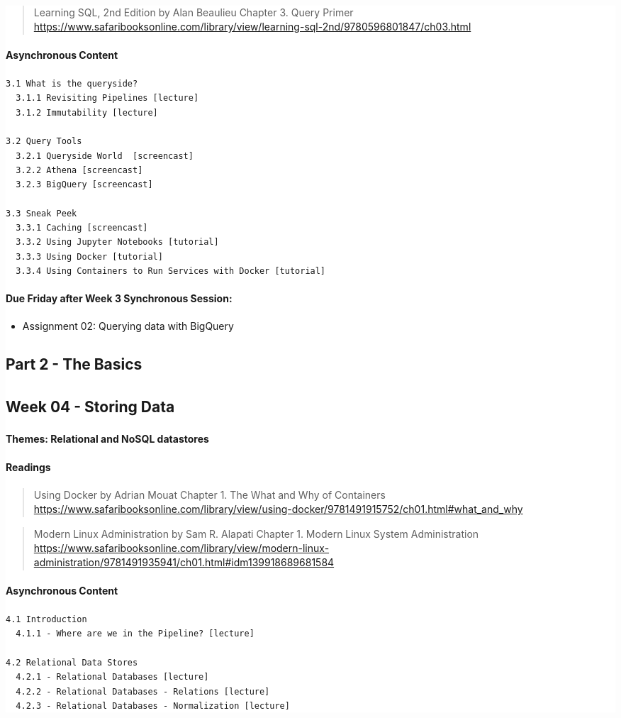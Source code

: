 
>   Learning SQL, 2nd Edition
>   by Alan Beaulieu
>   Chapter 3. Query Primer
>   https://www.safaribooksonline.com/library/view/learning-sql-2nd/9780596801847/ch03.html

#### Asynchronous Content

    3.1 What is the queryside?
      3.1.1 Revisiting Pipelines [lecture]
      3.1.2 Immutability [lecture]

    3.2 Query Tools
      3.2.1 Queryside World  [screencast]
      3.2.2 Athena [screencast]
      3.2.3 BigQuery [screencast]

    3.3 Sneak Peek
      3.3.1 Caching [screencast]
      3.3.2 Using Jupyter Notebooks [tutorial]
      3.3.3 Using Docker [tutorial]
      3.3.4 Using Containers to Run Services with Docker [tutorial] 


#### Due Friday after Week 3 Synchronous Session: 
- Assignment 02: Querying data with BigQuery


## Part 2 - The Basics

## Week 04 - Storing Data

#### Themes: Relational and NoSQL datastores

#### Readings

>   Using Docker
>   by Adrian Mouat
>   Chapter 1. The What and Why of Containers
>   https://www.safaribooksonline.com/library/view/using-docker/9781491915752/ch01.html#what_and_why

>   Modern Linux Administration
>   by Sam R. Alapati
>   Chapter 1. Modern Linux System Administration
>   https://www.safaribooksonline.com/library/view/modern-linux-administration/9781491935941/ch01.html#idm139918689681584

#### Asynchronous Content

    4.1 Introduction
      4.1.1 - Where are we in the Pipeline? [lecture]

    4.2 Relational Data Stores
      4.2.1 - Relational Databases [lecture]
      4.2.2 - Relational Databases - Relations [lecture]
      4.2.3 - Relational Databases - Normalization [lecture]
